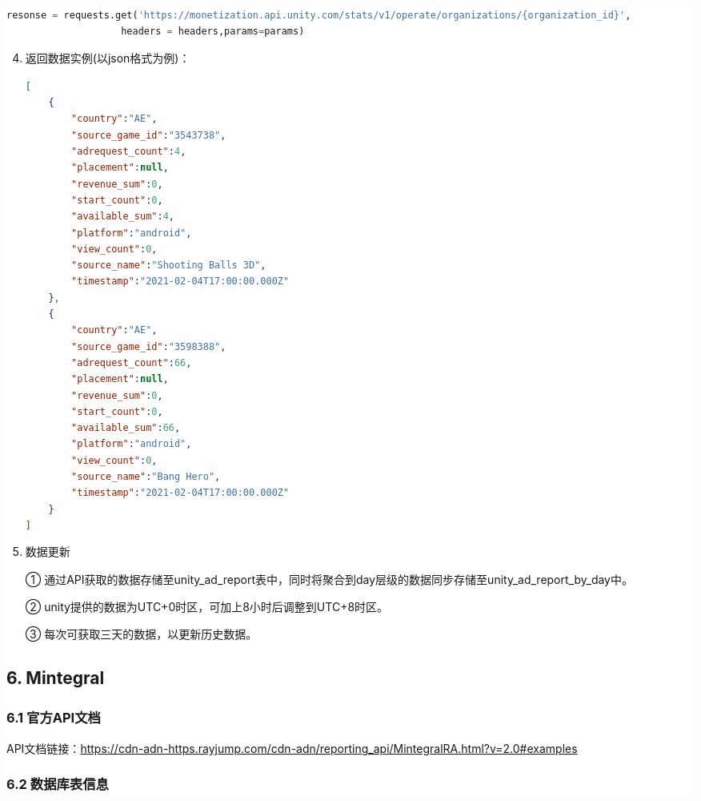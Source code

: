    ```python
   resonse = requests.get('https://monetization.api.unity.com/stats/v1/operate/organizations/{organization_id}',
                       headers = headers,params=params)
   ```

4. 返回数据实例(以json格式为例)：

   ```json
   [
       {
           "country":"AE",
           "source_game_id":"3543738",
           "adrequest_count":4,
           "placement":null,
           "revenue_sum":0,
           "start_count":0,
           "available_sum":4,
           "platform":"android",
           "view_count":0,
           "source_name":"Shooting Balls 3D",
           "timestamp":"2021-02-04T17:00:00.000Z"
       },
       {
           "country":"AE",
           "source_game_id":"3598388",
           "adrequest_count":66,
           "placement":null,
           "revenue_sum":0,
           "start_count":0,
           "available_sum":66,
           "platform":"android",
           "view_count":0,
           "source_name":"Bang Hero",
           "timestamp":"2021-02-04T17:00:00.000Z"
       }
   ]
   ```

5. 数据更新

   ① 通过API获取的数据存储至unity_ad_report表中，同时将聚合到day层级的数据同步存储至unity_ad_report_by_day中。

   ② unity提供的数据为UTC+0时区，可加上8小时后调整到UTC+8时区。

   ③ 每次可获取三天的数据，以更新历史数据。

## 6. Mintegral

### 6.1 官方API文档

API文档链接：https://cdn-adn-https.rayjump.com/cdn-adn/reporting_api/MintegralRA.html?v=2.0#examples

### 6.2 数据库表信息
